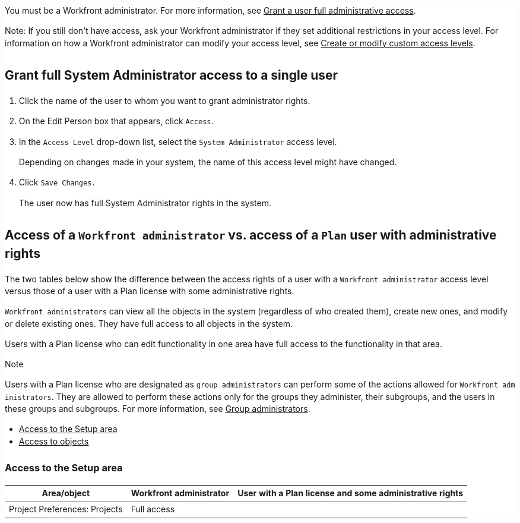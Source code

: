    <td> <p>You must be a <span>Workfront administrator</span>. For more information, see <a href="#" class="MCXref xref selected">Grant a user full administrative access</a>.</p> <p>Note: If you still don't have access, ask your <span>Workfront administrator</span> if they set additional restrictions in your access level. For information on how a <span>Workfront administrator</span> can modify your access level, see <a href="../../../administration-and-setup/add-users/configure-and-grant-access/create-modify-access-levels.md" class="MCXref xref">Create or modify custom access levels</a>.</p> </td> 
  </tr> 
 </tbody> 
</table>



## Grant full System Administrator access to a single user



1. Click the name of the user to whom you want to grant administrator rights.
1. On the Edit Person box that appears, click `Access`.
1. In the `Access Level` drop-down list, select the `System Administrator`&nbsp;access level.

   Depending on changes made in your system, the name of this access level might have changed.

1. Click `Save Changes.`

   The user now has full System Administrator rights in the system.

## Access of a `Workfront administrator` vs. access of a `Plan` user with administrative rights

The two tables below show the difference between the access rights of a user with a `Workfront administrator` access level versus those of a user with a Plan license with some administrative rights.

`Workfront administrators` can view all the objects in the system (regardless of who created them), create new ones, and modify or delete existing ones. They have full access to all objects in the system.

Users with a Plan license who can edit functionality in one area have full access to the functionality in that area.

>[!NOTE]
>
>Users with a Plan license who are designated as `group administrators` can perform some of the actions allowed for `Workfront administrators`. They are allowed to perform these actions only for the groups they administer, their subgroups, and the users in these groups and subgroups. For more information, see [Group administrators](../../../administration-and-setup/manage-groups/group-roles/group-administrators.md).

* [Access to the Setup area](#access)<![CDATA[]]>
* [Access to objects](#access2)<![CDATA[     ]]>

### Access to the Setup area

<table cellspacing="15"> 
 <col> 
 <col> 
 <col> 
 <thead> 
  <tr> 
   <th>Area/object</th> 
   <th><span>Workfront administrator</span> </th> 
   <th>User with a Plan license and some administrative rights</th> 
  </tr> 
 </thead> 
 <tbody> 
  <tr> 
   <td>Project Preferences: Projects</td> 
   <td>Full access</td> 